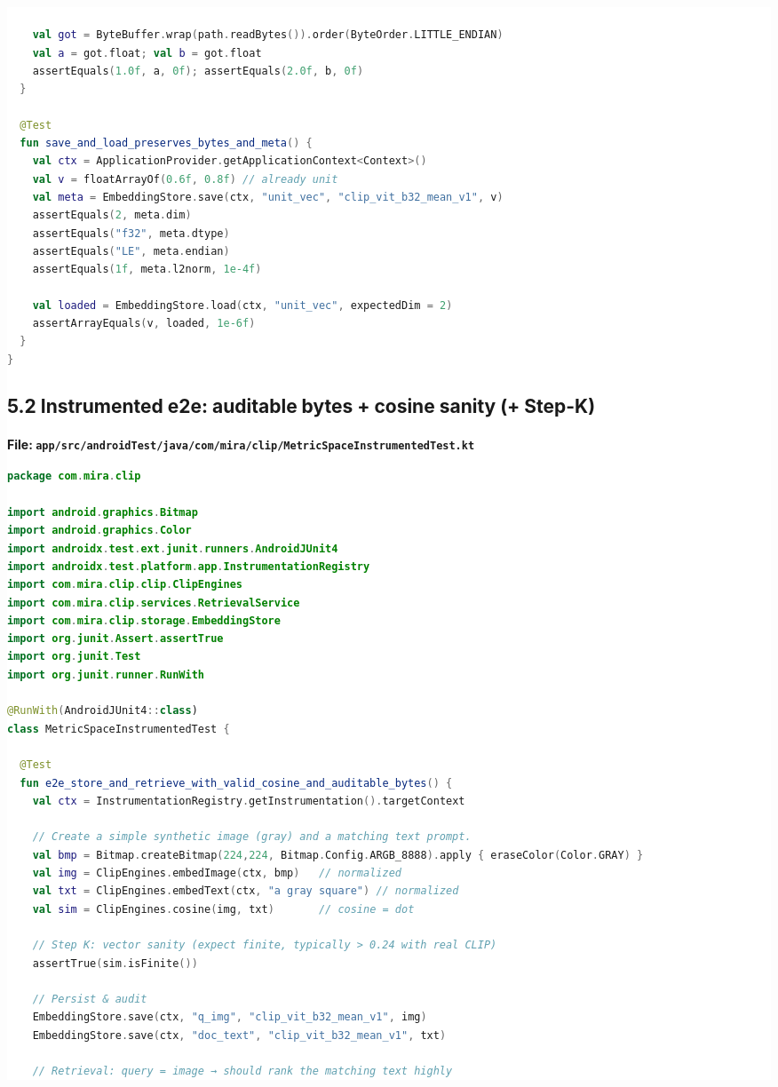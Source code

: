 ```kotlin

    val got = ByteBuffer.wrap(path.readBytes()).order(ByteOrder.LITTLE_ENDIAN)
    val a = got.float; val b = got.float
    assertEquals(1.0f, a, 0f); assertEquals(2.0f, b, 0f)
  }

  @Test
  fun save_and_load_preserves_bytes_and_meta() {
    val ctx = ApplicationProvider.getApplicationContext<Context>()
    val v = floatArrayOf(0.6f, 0.8f) // already unit
    val meta = EmbeddingStore.save(ctx, "unit_vec", "clip_vit_b32_mean_v1", v)
    assertEquals(2, meta.dim)
    assertEquals("f32", meta.dtype)
    assertEquals("LE", meta.endian)
    assertEquals(1f, meta.l2norm, 1e-4f)

    val loaded = EmbeddingStore.load(ctx, "unit_vec", expectedDim = 2)
    assertArrayEquals(v, loaded, 1e-6f)
  }
}
```

## 5.2 Instrumented e2e: auditable bytes + cosine sanity (+ Step-K)

**File: `app/src/androidTest/java/com/mira/clip/MetricSpaceInstrumentedTest.kt`**

```kotlin
package com.mira.clip

import android.graphics.Bitmap
import android.graphics.Color
import androidx.test.ext.junit.runners.AndroidJUnit4
import androidx.test.platform.app.InstrumentationRegistry
import com.mira.clip.clip.ClipEngines
import com.mira.clip.services.RetrievalService
import com.mira.clip.storage.EmbeddingStore
import org.junit.Assert.assertTrue
import org.junit.Test
import org.junit.runner.RunWith

@RunWith(AndroidJUnit4::class)
class MetricSpaceInstrumentedTest {

  @Test
  fun e2e_store_and_retrieve_with_valid_cosine_and_auditable_bytes() {
    val ctx = InstrumentationRegistry.getInstrumentation().targetContext

    // Create a simple synthetic image (gray) and a matching text prompt.
    val bmp = Bitmap.createBitmap(224,224, Bitmap.Config.ARGB_8888).apply { eraseColor(Color.GRAY) }
    val img = ClipEngines.embedImage(ctx, bmp)   // normalized
    val txt = ClipEngines.embedText(ctx, "a gray square") // normalized
    val sim = ClipEngines.cosine(img, txt)       // cosine = dot

    // Step K: vector sanity (expect finite, typically > 0.24 with real CLIP)
    assertTrue(sim.isFinite())

    // Persist & audit
    EmbeddingStore.save(ctx, "q_img", "clip_vit_b32_mean_v1", img)
    EmbeddingStore.save(ctx, "doc_text", "clip_vit_b32_mean_v1", txt)

    // Retrieval: query = image → should rank the matching text highly
```